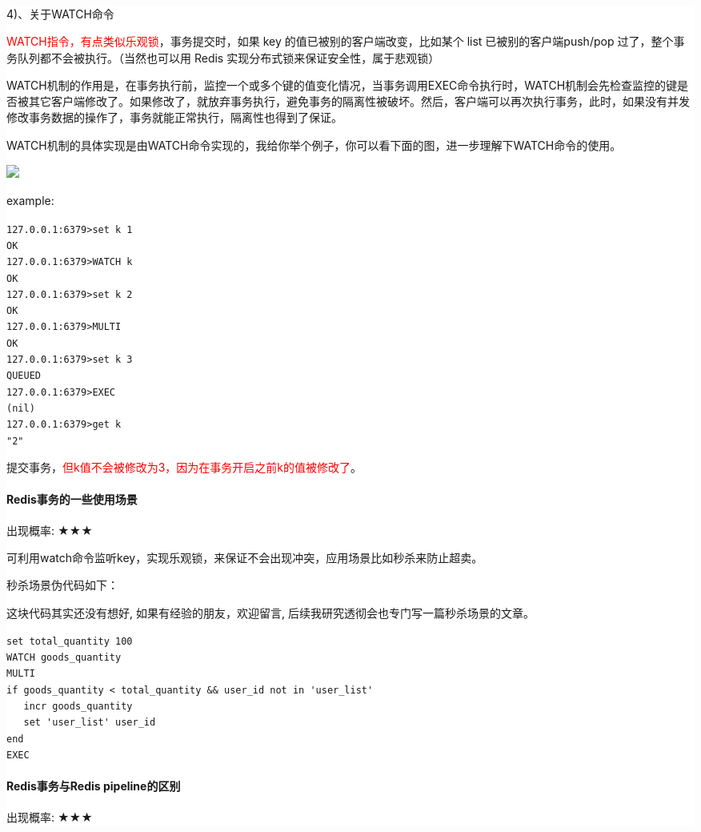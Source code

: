 4)、关于WATCH命令

<font color=#FF000 >WATCH指令，有点类似乐观锁</font>，事务提交时，如果 key 的值已被别的客户端改变，比如某个 list 已被别的客户端push/pop 过了，整个事务队列都不会被执行。（当然也可以用 Redis 实现分布式锁来保证安全性，属于悲观锁）

WATCH机制的作用是，在事务执行前，监控一个或多个键的值变化情况，当事务调用EXEC命令执行时，WATCH机制会先检查监控的键是否被其它客户端修改了。如果修改了，就放弃事务执行，避免事务的隔离性被破坏。然后，客户端可以再次执行事务，此时，如果没有并发修改事务数据的操作了，事务就能正常执行，隔离性也得到了保证。

WATCH机制的具体实现是由WATCH命令实现的，我给你举个例子，你可以看下面的图，进一步理解下WATCH命令的使用。

![](https://images.xiaozhuanlan.com/uploads/photo/2022/292a1e72-0701-40aa-8455-66c0e88a04a6.png)

example:

```
127.0.0.1:6379>set k 1
OK
127.0.0.1:6379>WATCH k
OK
127.0.0.1:6379>set k 2
OK
127.0.0.1:6379>MULTI
OK
127.0.0.1:6379>set k 3
QUEUED
127.0.0.1:6379>EXEC
(nil)
127.0.0.1:6379>get k
"2"
```

提交事务，<font color=#FF000 >但k值不会被修改为3，因为在事务开启之前k的值被修改了</font>。


#### Redis事务的一些使用场景

出现概率: ★★★

可利用watch命令监听key，实现乐观锁，来保证不会出现冲突，应用场景比如秒杀来防止超卖。

秒杀场景伪代码如下：

这块代码其实还没有想好, 如果有经验的朋友，欢迎留言, 后续我研究透彻会也专门写一篇秒杀场景的文章。

```
set total_quantity 100
WATCH goods_quantity
MULTI
if goods_quantity < total_quantity && user_id not in 'user_list'
   incr goods_quantity
   set 'user_list' user_id
end
EXEC
```

#### Redis事务与Redis pipeline的区别

出现概率: ★★★
